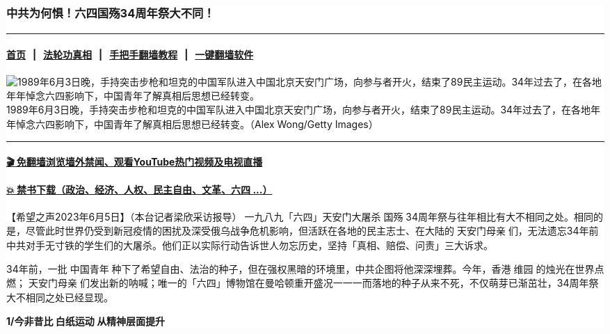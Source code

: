 ### 中共为何惧！六四国殇34周年祭大不同！
------------------------

#### [首页](https://github.com/gfw-breaker/banned-news3/blob/master/README.md) &nbsp;&nbsp;|&nbsp;&nbsp; [法轮功真相](https://github.com/begood0513/basic/blob/master/README.md)  &nbsp;&nbsp;|&nbsp;&nbsp; [手把手翻墙教程](https://github.com/gfw-breaker/guides/wiki)  &nbsp;&nbsp;|&nbsp;&nbsp; [一键翻墙软件](https://github.com/gfw-breaker/nogfw/blob/master/README.md)  



<div><img alt="1989年6月3日晚，手持突击步枪和坦克的中国军队进入中国北京天安门广场，向参与者开火，结束了89民主运动。34年过去了，在各地年年悼念六四影响下，中国青年了解真相后思想已经转变。" src="https://img.soundofhope.org/2023-06/0gettyimages-1321832892-1685960771195.jpg"/>
<br/><figcaption class="caption">
 1989年6月3日晚，手持突击步枪和坦克的中国军队进入中国北京天安门广场，向参与者开火，结束了89民主运动。34年过去了，在各地年年悼念六四影响下，中国青年了解真相后思想已经转变。（Alex Wong/Getty Images）
</figcaption></div><hr/>

#### [ 🎬  免翻墙浏览墙外禁闻、观看YouTube热门视频及电视直播](https://github.com/gfw-breaker/HelloWorld)

#### [ 💥  禁书下载（政治、经济、人权、民主自由、文革、六四 ...）](https://github.com/gfw-breaker/books/blob/master/README.md)

<div><div class="Content__Wrapper sc-1bvya0-0 elmmKw article_body" data-checkusr="" itemprop="articleBody">
 <div id="post_place_1">
 </div>
 <p class="meta-top">
  <span class="meta">
   【希望之声2023年6月5日】（本台记者梁欣采访报导）
  </span>
  一九八九「六四」天安门大屠杀
  <ok href="/term/113002">
   国殇
  </ok>
  34周年祭与往年相比有大不相同之处。相同的是，尽管此时世界仍受到新冠疫情的困扰及深受俄乌战争危机影响，但活跃在各地的民主志士、在大陆的
  <ok href="/term/4485">
   天安门母亲
  </ok>
  们，无法遗忘34年前中共对手无寸铁的学生们的大屠杀。他们正以实际行动告诉世人勿忘历史，坚持「真相、赔偿、问责」三大诉求。
 </p>
 <p>
  34年前，一批
  <ok href="/term/28781">
   中国青年
  </ok>
  种下了希望自由、法治的种子，但在强权黑暗的环境里，中共企图将他深深埋葬。今年，香港
  <ok href="/term/100749">
   维园
  </ok>
  的烛光在世界点燃；
  <ok href="/term/4485">
   天安门母亲
  </ok>
  们发出新的呐喊；唯一的「六四」博物馆在曼哈顿重开盛况一一一而落地的种子从来不死，不仅萌芽已渐茁壮，34周年祭大不相同之处已经显现。
 </p>
 <p>
  <strong>
   1/今非昔比
   <ok href="/term/813087">
    白纸运动
   </ok>
   从精神层面提升